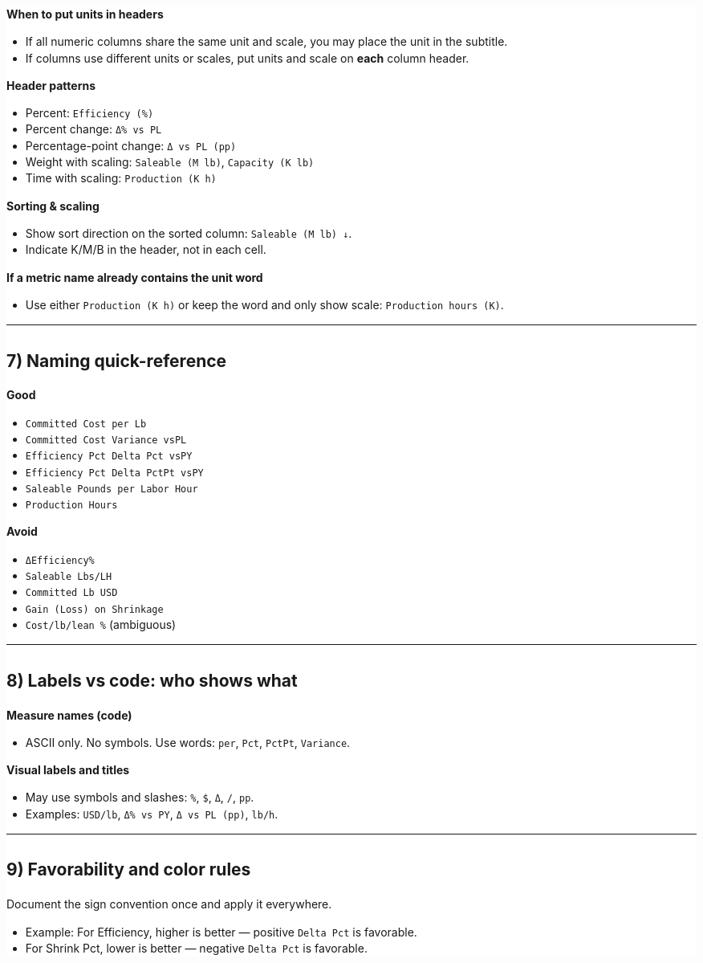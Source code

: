 **When to put units in headers**
- If all numeric columns share the same unit and scale, you may place the unit in the subtitle.
- If columns use different units or scales, put units and scale on **each** column header.

**Header patterns**
- Percent: `Efficiency (%)`
- Percent change: `Δ% vs PL`
- Percentage-point change: `Δ vs PL (pp)`
- Weight with scaling: `Saleable (M lb)`, `Capacity (K lb)`
- Time with scaling: `Production (K h)`

**Sorting & scaling**
- Show sort direction on the sorted column: `Saleable (M lb) ↓`.
- Indicate K/M/B in the header, not in each cell.

**If a metric name already contains the unit word**
- Use either `Production (K h)` or keep the word and only show scale: `Production hours (K)`.

---

## 7) Naming quick-reference

**Good**
- `Committed Cost per Lb`
- `Committed Cost Variance vsPL`
- `Efficiency Pct Delta Pct vsPY`
- `Efficiency Pct Delta PctPt vsPY`
- `Saleable Pounds per Labor Hour`
- `Production Hours`

**Avoid**
- `ΔEfficiency%`
- `Saleable Lbs/LH`
- `Committed Lb USD`
- `Gain (Loss) on Shrinkage`
- `Cost/lb/lean %` (ambiguous)

---

## 8) Labels vs code: who shows what

**Measure names (code)**
- ASCII only. No symbols. Use words: `per`, `Pct`, `PctPt`, `Variance`.

**Visual labels and titles**
- May use symbols and slashes: `%`, `$`, `Δ`, `/`, `pp`.
- Examples: `USD/lb`, `Δ% vs PY`, `Δ vs PL (pp)`, `lb/h`.

---

## 9) Favorability and color rules

Document the sign convention once and apply it everywhere.
- Example: For Efficiency, higher is better — positive `Delta Pct` is favorable.
- For Shrink Pct, lower is better — negative `Delta Pct` is favorable.
